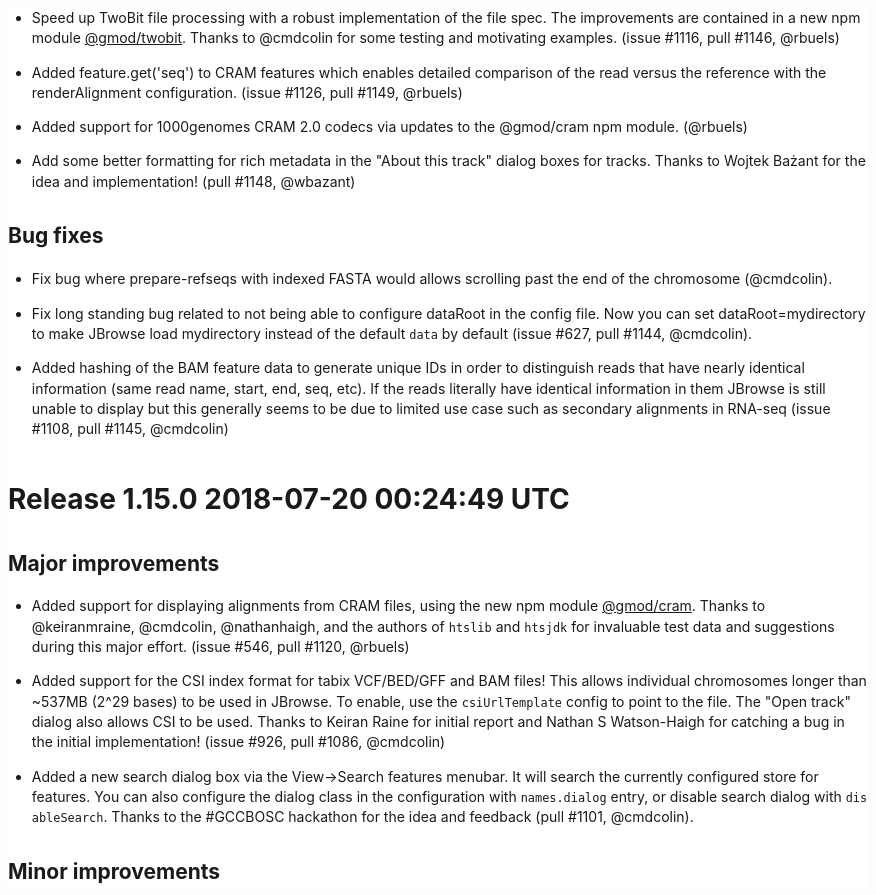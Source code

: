  * Speed up TwoBit file processing with a robust implementation of the file spec. The
   improvements are contained in a new npm module [@gmod/twobit](https://www.npmjs.com/package/@gmod/twobit).
   Thanks to @cmdcolin for some testing and motivating examples. (issue #1116, pull #1146,
   @rbuels)

 * Added feature.get('seq') to CRAM features which enables detailed comparison of the
   read versus the reference with the renderAlignment configuration. (issue #1126,
   pull #1149, @rbuels)

 * Added support for 1000genomes CRAM 2.0 codecs via updates to the @gmod/cram npm module.
   (@rbuels)

 * Add some better formatting for rich metadata in the "About this track" dialog boxes for
   tracks. Thanks to Wojtek Bażant for the idea and implementation! (pull #1148, @wbazant)

## Bug fixes

 * Fix bug where prepare-refseqs with indexed FASTA would allows scrolling past the end of
   the chromosome (@cmdcolin).

 * Fix long standing bug related to not being able to configure dataRoot in the config file.
   Now you can set dataRoot=mydirectory to make JBrowse load mydirectory instead of the
   default `data` by default (issue #627, pull #1144, @cmdcolin).

 * Added hashing of the BAM feature data to generate unique IDs in order to distinguish
   reads that have nearly identical information (same read name, start, end, seq, etc).
   If the reads literally have identical information in them JBrowse is still unable to
   display but this generally seems to be due to limited use case such as secondary
   alignments in RNA-seq (issue #1108, pull #1145, @cmdcolin)

# Release 1.15.0     2018-07-20 00:24:49 UTC

## Major improvements

 * Added support for displaying alignments from CRAM files, using the new npm module
   [@gmod/cram](https://www.npmjs.com/package/@gmod/cram). Thanks to @keiranmraine, @cmdcolin,
   @nathanhaigh, and the authors of `htslib` and `htsjdk` for invaluable test data and
   suggestions during this major effort. (issue #546, pull #1120, @rbuels)

 * Added support for the CSI index format for tabix VCF/BED/GFF and BAM files! This allows
   individual chromosomes longer than ~537MB (2^29 bases) to be used in JBrowse. To enable,
   use the `csiUrlTemplate` config to point to the file. The "Open track" dialog also allows
   CSI to be used. Thanks to Keiran Raine for initial report and Nathan S Watson-Haigh for
   catching a bug in the initial implementation! (issue #926, pull #1086, @cmdcolin)

 * Added a new search dialog box via the View->Search features menubar. It will search the
   currently configured store for features. You can also configure the dialog class in the
   configuration with `names.dialog` entry, or disable search dialog with `disableSearch`.
   Thanks to the #GCCBOSC hackathon for the idea and feedback (pull #1101, @cmdcolin).

## Minor improvements
